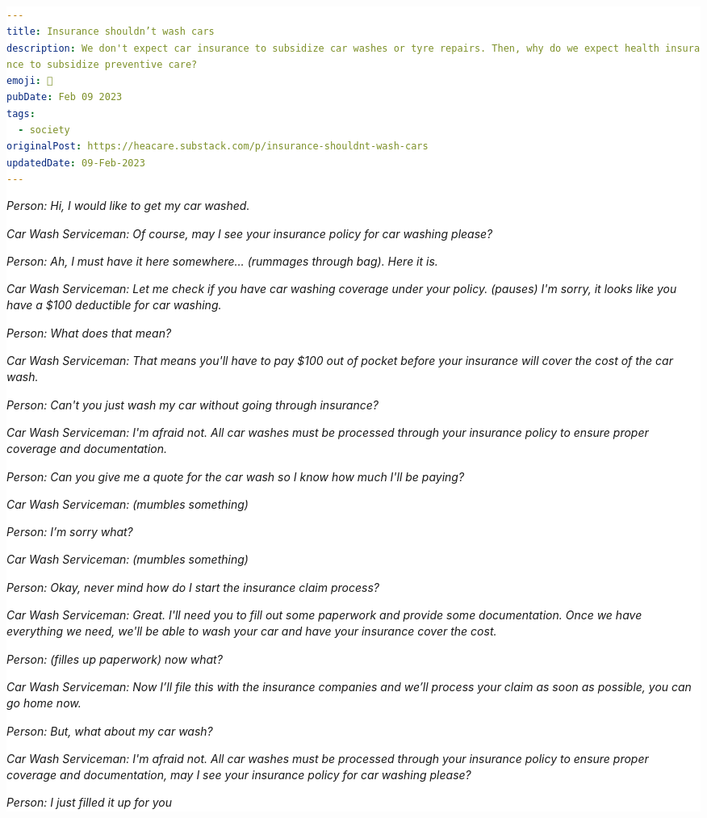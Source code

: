 ```yaml
---
title: Insurance shouldn’t wash cars
description: We don't expect car insurance to subsidize car washes or tyre repairs. Then, why do we expect health insurance to subsidize preventive care?
emoji: 🚗
pubDate: Feb 09 2023
tags:
  - society
originalPost: https://heacare.substack.com/p/insurance-shouldnt-wash-cars
updatedDate: 09-Feb-2023
---
```


_Person: Hi, I would like to get my car washed._

_Car Wash Serviceman: Of course, may I see your insurance policy for car washing please?_

_Person: Ah, I must have it here somewhere… (rummages through bag). Here it is._

_Car Wash Serviceman: Let me check if you have car washing coverage under your policy. (pauses) I'm sorry, it looks like you have a $100 deductible for car washing._

_Person: What does that mean?_

_Car Wash Serviceman: That means you'll have to pay $100 out of pocket before your insurance will cover the cost of the car wash._

_Person: Can't you just wash my car without going through insurance?_

_Car Wash Serviceman: I'm afraid not. All car washes must be processed through your insurance policy to ensure proper coverage and documentation._

_Person: Can you give me a quote for the car wash so I know how much I'll be paying?_

_Car Wash Serviceman: (mumbles something)_

_Person: I’m sorry what?_

_Car Wash Serviceman: (mumbles something)_

_Person: Okay, never mind how do I start the insurance claim process?_

_Car Wash Serviceman: Great. I'll need you to fill out some paperwork and provide some documentation. Once we have everything we need, we'll be able to wash your car and have your insurance cover the cost._

_Person: (filles up paperwork) now what?_

_Car Wash Serviceman: Now I’ll file this with the insurance companies and we’ll process your claim as soon as possible, you can go home now._

_Person: But, what about my car wash?_

_Car Wash Serviceman: I'm afraid not. All car washes must be processed through your insurance policy to ensure proper coverage and documentation, may I see your insurance policy for car washing please?_

_Person: I just filled it up for you_
